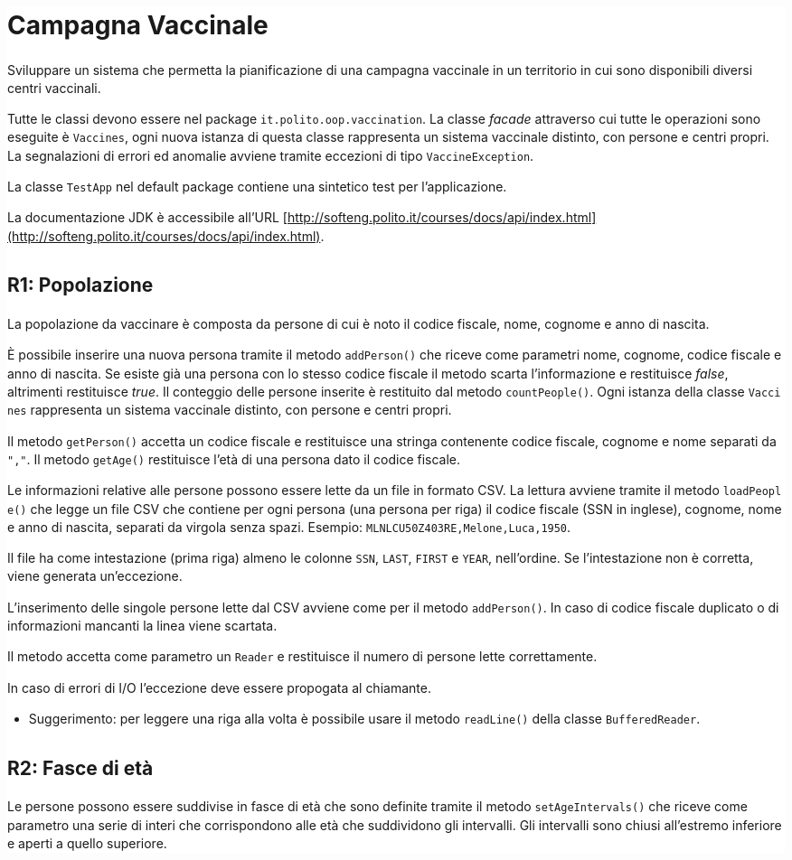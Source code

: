 Campagna Vaccinale
==================

Sviluppare un sistema che permetta la pianificazione di una campagna vaccinale in un territorio in cui sono disponibili diversi centri vaccinali.

Tutte le classi devono essere nel package `it.polito.oop.vaccination`. La classe _facade_ attraverso cui tutte le operazioni sono eseguite è `Vaccines`, ogni nuova istanza di questa classe rappresenta un sistema vaccinale distinto, con persone e centri propri. La segnalazioni di errori ed anomalie avviene tramite eccezioni di tipo `VaccineException`.

La classe `TestApp` nel default package contiene una sintetico test per l’applicazione.

La documentazione JDK è accessibile all’URL [http://softeng.polito.it/courses/docs/api/index.html](http://softeng.polito.it/courses/docs/api/index.html).

R1: Popolazione
---------------

La popolazione da vaccinare è composta da persone di cui è noto il codice fiscale, nome, cognome e anno di nascita.

È possibile inserire una nuova persona tramite il metodo `addPerson()` che riceve come parametri nome, cognome, codice fiscale e anno di nascita. Se esiste già una persona con lo stesso codice fiscale il metodo scarta l’informazione e restituisce _false_, altrimenti restituisce _true_. Il conteggio delle persone inserite è restituito dal metodo `countPeople()`. Ogni istanza della classe `Vaccines` rappresenta un sistema vaccinale distinto, con persone e centri propri.

Il metodo `getPerson()` accetta un codice fiscale e restituisce una stringa contenente codice fiscale, cognome e nome separati da `","`. Il metodo `getAge()` restituisce l’età di una persona dato il codice fiscale.

Le informazioni relative alle persone possono essere lette da un file in formato CSV. La lettura avviene tramite il metodo `loadPeople()` che legge un file CSV che contiene per ogni persona (una persona per riga) il codice fiscale (SSN in inglese), cognome, nome e anno di nascita, separati da virgola senza spazi. Esempio: `MLNLCU50Z403RE,Melone,Luca,1950`.

Il file ha come intestazione (prima riga) almeno le colonne `SSN`, `LAST`, `FIRST` e `YEAR`, nell’ordine. Se l’intestazione non è corretta, viene generata un’eccezione.

L’inserimento delle singole persone lette dal CSV avviene come per il metodo `addPerson()`. In caso di codice fiscale duplicato o di informazioni mancanti la linea viene scartata.

Il metodo accetta come parametro un `Reader` e restituisce il numero di persone lette correttamente.

In caso di errori di I/O l’eccezione deve essere propogata al chiamante.

*   Suggerimento: per leggere una riga alla volta è possibile usare il metodo `readLine()` della classe `BufferedReader`.

R2: Fasce di età
----------------

Le persone possono essere suddivise in fasce di età che sono definite tramite il metodo `setAgeIntervals()` che riceve come parametro una serie di interi che corrispondono alle età che suddividono gli intervalli. Gli intervalli sono chiusi all’estremo inferiore e aperti a quello superiore.
